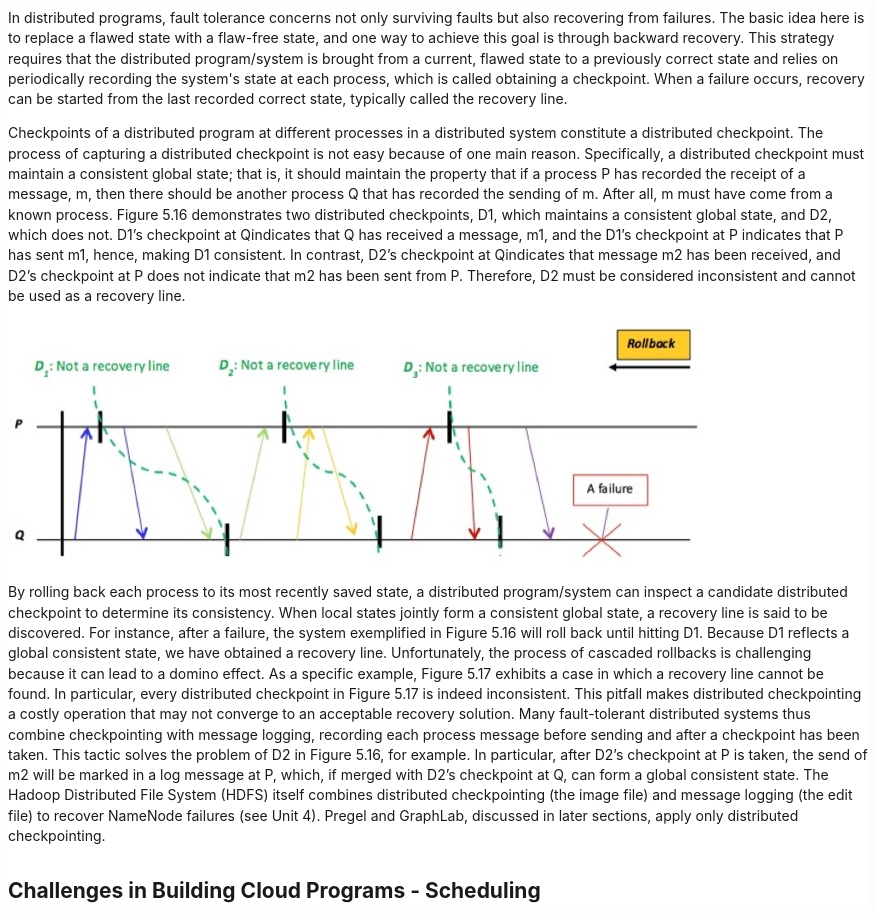 In distributed programs, fault tolerance concerns not only surviving faults but also recovering from failures. The basic idea here is to replace a flawed state with a flaw-free state, and one way to achieve this goal is through backward recovery. This strategy requires that the distributed program/system is brought from a current, flawed state to a previously correct state and relies on periodically recording the system's state at each process, which is called obtaining a checkpoint. When a failure occurs, recovery can be started from the last recorded correct state, typically called the recovery line.

Checkpoints of a distributed program at different processes in a distributed system constitute a distributed checkpoint. The process of capturing a distributed checkpoint is not easy because of one main reason. Specifically, a distributed checkpoint must maintain a consistent global state; that is, it should maintain the property that if a process P has recorded the receipt of a message, m, then there should be another process Q that has recorded the sending of m. After all, m must have come from a known process. Figure 5.16 demonstrates two distributed checkpoints, D1, which maintains a consistent global state, and D2, which does not. D1’s checkpoint at Qindicates that Q has received a message, m1, and the D1’s checkpoint at P indicates that P has sent m1, hence, making D1 consistent. In contrast, D2’s checkpoint at Qindicates that message m2 has been received, and D2’s checkpoint at P does not indicate that m2 has been sent from P. Therefore, D2 must be considered inconsistent and cannot be used as a recovery line.

![Figure 5.17: The domino effect that might result from rolling back each process (e.g., processes P and Q) to a saved, local checkpoint in order to locate a recovery line. Neither D1, D2, nor D3 are recovery lines because they exhibit inconsistent global states.](/images/14593409601357.jpg)

By rolling back each process to its most recently saved state, a distributed program/system can inspect a candidate distributed checkpoint to determine its consistency. When local states jointly form a consistent global state, a recovery line is said to be discovered. For instance, after a failure, the system exemplified in Figure 5.16 will roll back until hitting D1. Because D1 reflects a global consistent state, we have obtained a recovery line. Unfortunately, the process of cascaded rollbacks is challenging because it can lead to a domino effect. As a specific example, Figure 5.17 exhibits a case in which a recovery line cannot be found. In particular, every distributed checkpoint in Figure 5.17 is indeed inconsistent. This pitfall makes distributed checkpointing a costly operation that may not converge to an acceptable recovery solution. Many fault-tolerant distributed systems thus combine checkpointing with message logging, recording each process message before sending and after a checkpoint has been taken. This tactic solves the problem of D2 in Figure 5.16, for example. In particular, after D2’s checkpoint at P is taken, the send of m2 will be marked in a log message at P, which, if merged with D2’s checkpoint at Q, can form a global consistent state. The Hadoop Distributed File System (HDFS) itself combines distributed checkpointing (the image file) and message logging (the edit file) to recover NameNode failures (see Unit 4). Pregel and GraphLab, discussed in later sections, apply only distributed checkpointing.

## Challenges in Building Cloud Programs - Scheduling
